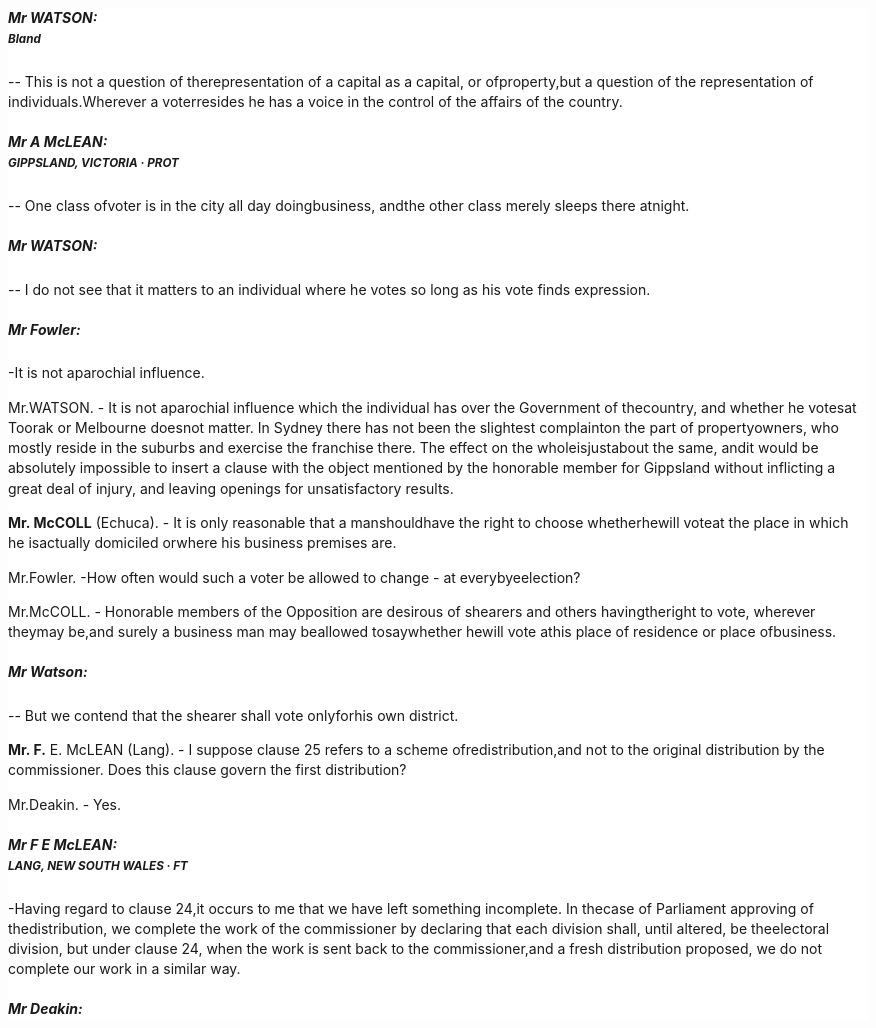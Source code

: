 ##### Mr WATSON:<br><small class="text-muted">Bland</small>

-- This is not a question of therepresentation of a capital as a capital, or ofproperty,but a question of the representation of individuals.Wherever a voterresides he has a voice in the control of the affairs of the country. 

##### Mr A McLEAN:<br><small class="text-muted">GIPPSLAND, VICTORIA &middot; PROT</small>

-- One class ofvoter is in the city all day doingbusiness, andthe other class merely sleeps there atnight. 

##### Mr WATSON:

-- I do not see that it matters to an individual where he votes so long as his vote finds expression. 

##### Mr Fowler:

-It is not aparochial influence. 

Mr.WATSON. - It is not aparochial influence which the individual has over the Government of thecountry, and whether he votesat Toorak or Melbourne doesnot matter. In Sydney there has not been the slightest complainton the part of propertyowners, who mostly reside in the suburbs and exercise the franchise there. The effect on the wholeisjustabout the same, andit would be absolutely impossible to insert a clause with the object mentioned by the honorable member for Gippsland without inflicting a great deal of injury, and leaving openings for unsatisfactory results. 


 **Mr. McCOLL** (Echuca). - It is only reasonable that a manshouldhave the right to choose whetherhewill voteat the place in which he isactually domiciled orwhere his business premises are. 

Mr.Fowler. -How often would such a voter be allowed to change - at everybyeelection? 

Mr.McCOLL. - Honorable members of the Opposition are desirous of shearers and others havingtheright to vote, wherever theymay be,and surely a business man may beallowed tosaywhether hewill vote athis place of residence or place ofbusiness. 

##### Mr Watson:

-- But we contend that the shearer shall vote onlyforhis own district. 


 **Mr. F.** E. McLEAN (Lang). - I suppose clause 25 refers to a scheme ofredistribution,and not to the original distribution by the commissioner. Does this clause govern the first distribution? 

Mr.Deakin. - Yes. 

##### Mr F E McLEAN:<br><small class="text-muted">LANG, NEW SOUTH WALES &middot; FT</small>

-Having regard to clause 24,it occurs to me that we have left something incomplete. In thecase of Parliament approving of thedistribution, we complete the work of the commissioner by declaring that each division shall, until altered, be theelectoral division, but under clause 24, when the work is sent back to the commissioner,and a fresh distribution proposed, we do not complete our work in a similar way. 

##### Mr Deakin:

